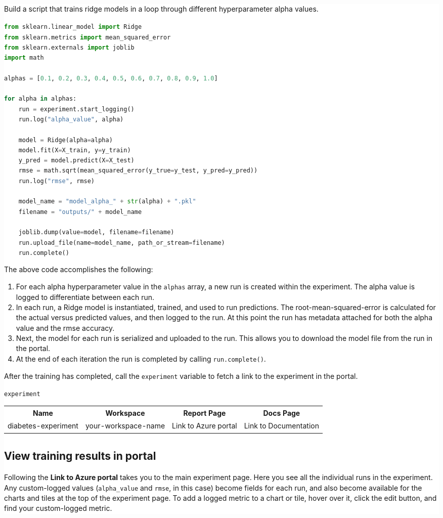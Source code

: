 Build a script that trains ridge models in a loop through different hyperparameter alpha values.


```python
from sklearn.linear_model import Ridge
from sklearn.metrics import mean_squared_error
from sklearn.externals import joblib
import math

alphas = [0.1, 0.2, 0.3, 0.4, 0.5, 0.6, 0.7, 0.8, 0.9, 1.0]

for alpha in alphas:
    run = experiment.start_logging()
    run.log("alpha_value", alpha)

    model = Ridge(alpha=alpha)
    model.fit(X=X_train, y=y_train)
    y_pred = model.predict(X=X_test)
    rmse = math.sqrt(mean_squared_error(y_true=y_test, y_pred=y_pred))
    run.log("rmse", rmse)

    model_name = "model_alpha_" + str(alpha) + ".pkl"
    filename = "outputs/" + model_name

    joblib.dump(value=model, filename=filename)
    run.upload_file(name=model_name, path_or_stream=filename)
    run.complete()
```

The above code accomplishes the following:

1. For each alpha hyperparameter value in the `alphas` array, a new run is created within the experiment. The alpha value is logged to differentiate between each run.
1. In each run, a Ridge model is instantiated, trained, and used to run predictions. The root-mean-squared-error is calculated for the actual versus predicted values, and then logged to the run. At this point the run has metadata attached for both the alpha value and the rmse accuracy.
1. Next, the model for each run is serialized and uploaded to the run. This allows you to download the model file from the run in the portal.
1. At the end of each iteration the run is completed by calling `run.complete()`.

After the training has completed, call the `experiment` variable to fetch a link to the experiment in the portal.

```python
experiment
```

<table style="width:100%"><tr><th>Name</th><th>Workspace</th><th>Report Page</th><th>Docs Page</th></tr><tr><td>diabetes-experiment</td><td>your-workspace-name</td><td>Link to Azure portal</td><td>Link to Documentation</td></tr></table>

## View training results in portal

Following the **Link to Azure portal** takes you to the main experiment page. Here you see all the individual runs in the experiment. Any custom-logged values (`alpha_value` and `rmse`, in this case) become fields for each run, and also become available for the charts and tiles at the top of the experiment page. To add a logged metric to a chart or tile, hover over it, click the edit button, and find your custom-logged metric.
